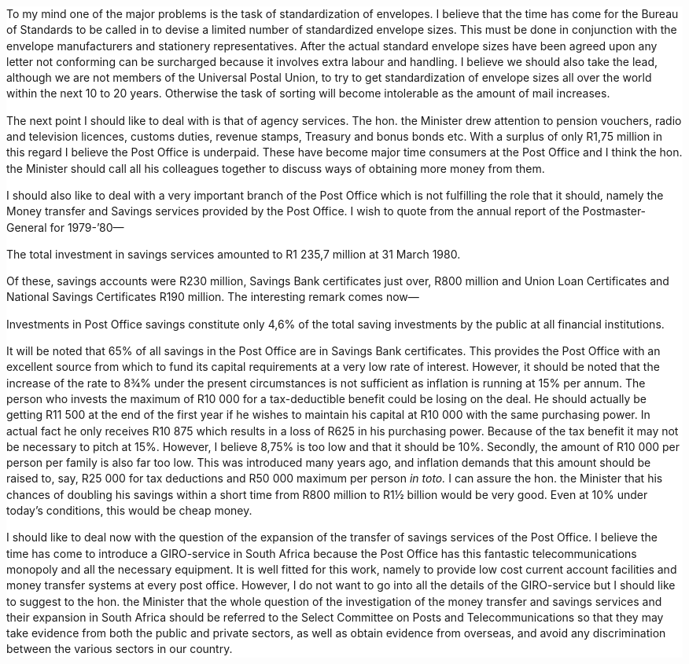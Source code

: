 <p>To my mind one of the major problems is the task of standardization of envelopes. I believe that the time has come for the Bureau of Standards to be called in to devise a limited number of standardized envelope sizes. This must be done in conjunction with the envelope manufacturers and stationery representatives. After the actual standard envelope sizes have been agreed upon any letter not conforming can be surcharged because it involves extra labour and handling. I believe we should also take the lead, although we are not members of the Universal Postal Union, to try to get standardization of envelope sizes all over the world within the next 10 to 20 years. Otherwise the task of sorting will become intolerable as the amount of mail increases.</p>

<p>The next point I should like to deal with is that of agency services. The hon. the Minister drew attention to pension vouchers, radio and television licences, customs duties, revenue stamps, Treasury and bonus bonds etc. With a surplus of only R1,75 million in this regard I believe the Post Office is underpaid. These have become major time consumers at the Post Office and I think the hon. the Minister should call all his colleagues together to discuss ways of obtaining more money from them.</p>

<p>I should also like to deal with a very important branch of the Post Office which is not fulfilling the role that it should, namely the Money transfer and Savings services provided by the Post Office. I wish to quote from the annual report of the Postmaster-General for 1979-&#x2019;80&#x2014;</p>

<block name="quote">The total investment in savings services amounted to R1 235,7 million at 31 March 1980.</block>

<p>Of these, savings accounts were R230 million, Savings Bank certificates just over, R800 million and Union Loan Certificates and National Savings Certificates R190 million. The interesting remark comes now&#x2014;</p>

<block name="quote">Investments in Post Office savings constitute only 4,6% of the total saving investments by the public at all financial institutions.</block>

<p>It will be noted that 65% of all savings in the Post Office are in Savings Bank certificates. This provides the Post Office with an excellent source from which to fund its capital requirements at a very low rate of interest. However, it should be noted that the increase of the rate to 8&#x00BE;% under the present circumstances is not sufficient as inflation is <span class="col_2651-2652" refersTo="page_1344"/>running at 15% per annum. The person who invests the maximum of R10 000 for a tax-deductible benefit could be losing on the deal. He should actually be getting R11 500 at the end of the first year if he wishes to maintain his capital at R10 000 with the same purchasing power. In actual fact he only receives R10 875 which results in a loss of R625 in his purchasing power. Because of the tax benefit it may not be necessary to pitch at 15%. However, I believe 8,75% is too low and that it should be 10%. Secondly, the amount of R10 000 per person per family is also far too low. This was introduced many years ago, and inflation demands that this amount should be raised to, say, R25 000 for tax deductions and R50 000 maximum per person <i>in toto.</i> I can assure the hon. the Minister that his chances of doubling his savings within a short time from R800 million to R1&#x00BD; billion would be very good. Even at 10% under today&#x2019;s conditions, this would be cheap money.</p>

<p>I should like to deal now with the question of the expansion of the transfer of savings services of the Post Office. I believe the time has come to introduce a GIRO-service in South Africa because the Post Office has this fantastic telecommunications monopoly and all the necessary equipment. It is well fitted for this work, namely to provide low cost current account facilities and money transfer systems at every post office. However, I do not want to go into all the details of the GIRO-service but I should like to suggest to the hon. the Minister that the whole question of the investigation of the money transfer and savings services and their expansion in South Africa should be referred to the Select Committee on Posts and Telecommunications so that they may take evidence from both the public and private sectors, as well as obtain evidence from overseas, and avoid any discrimination between the various sectors in our country.</p>
